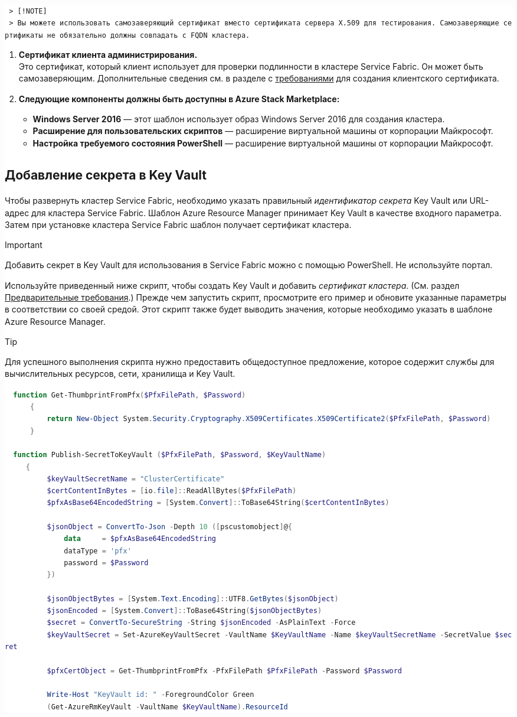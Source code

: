      > [!NOTE]  
     > Вы можете использовать самозаверяющий сертификат вместо сертификата сервера X.509 для тестирования. Самозаверяющие сертификаты не обязательно должны совпадать с FQDN кластера.

1. **Сертификат клиента администрирования.**  
   Это сертификат, который клиент использует для проверки подлинности в кластере Service Fabric. Он может быть самозаверяющим. Дополнительные сведения см. в разделе с [требованиями](https://docs.microsoft.com/azure/service-fabric/service-fabric-cluster-security) для создания клиентского сертификата.

1. **Следующие компоненты должны быть доступны в Azure Stack Marketplace:**
    - **Windows Server 2016** — этот шаблон использует образ Windows Server 2016 для создания кластера.  
    - **Расширение для пользовательских скриптов** — расширение виртуальной машины от корпорации Майкрософт.  
    - **Настройка требуемого состояния PowerShell** — расширение виртуальной машины от корпорации Майкрософт.


## <a name="add-a-secret-to-key-vault"></a>Добавление секрета в Key Vault
Чтобы развернуть кластер Service Fabric, необходимо указать правильный *идентификатор секрета* Key Vault или URL-адрес для кластера Service Fabric. Шаблон Azure Resource Manager принимает Key Vault в качестве входного параметра. Затем при установке кластера Service Fabric шаблон получает сертификат кластера.

> [!IMPORTANT]  
> Добавить секрет в Key Vault для использования в Service Fabric можно с помощью PowerShell. Не используйте портал.  

Используйте приведенный ниже скрипт, чтобы создать Key Vault и добавить *сертификат кластера*. (См. раздел [Предварительные требования](#prerequisites).) Прежде чем запустить скрипт, просмотрите его пример и обновите указанные параметры в соответствии со своей средой. Этот скрипт также будет выводить значения, которые необходимо указать в шаблоне Azure Resource Manager. 

> [!TIP]  
> Для успешного выполнения скрипта нужно предоставить общедоступное предложение, которое содержит службы для вычислительных ресурсов, сети, хранилища и Key Vault. 

  ```powershell
    function Get-ThumbprintFromPfx($PfxFilePath, $Password) 
        {
            return New-Object System.Security.Cryptography.X509Certificates.X509Certificate2($PfxFilePath, $Password)
        }
    
    function Publish-SecretToKeyVault ($PfxFilePath, $Password, $KeyVaultName)
       {
            $keyVaultSecretName = "ClusterCertificate"
            $certContentInBytes = [io.file]::ReadAllBytes($PfxFilePath)
            $pfxAsBase64EncodedString = [System.Convert]::ToBase64String($certContentInBytes)
    
            $jsonObject = ConvertTo-Json -Depth 10 ([pscustomobject]@{
                data     = $pfxAsBase64EncodedString
                dataType = 'pfx'
                password = $Password
            })
    
            $jsonObjectBytes = [System.Text.Encoding]::UTF8.GetBytes($jsonObject)
            $jsonEncoded = [System.Convert]::ToBase64String($jsonObjectBytes)
            $secret = ConvertTo-SecureString -String $jsonEncoded -AsPlainText -Force
            $keyVaultSecret = Set-AzureKeyVaultSecret -VaultName $KeyVaultName -Name $keyVaultSecretName -SecretValue $secret
            
            $pfxCertObject = Get-ThumbprintFromPfx -PfxFilePath $PfxFilePath -Password $Password
    
            Write-Host "KeyVault id: " -ForegroundColor Green
            (Get-AzureRmKeyVault -VaultName $KeyVaultName).ResourceId
  ```